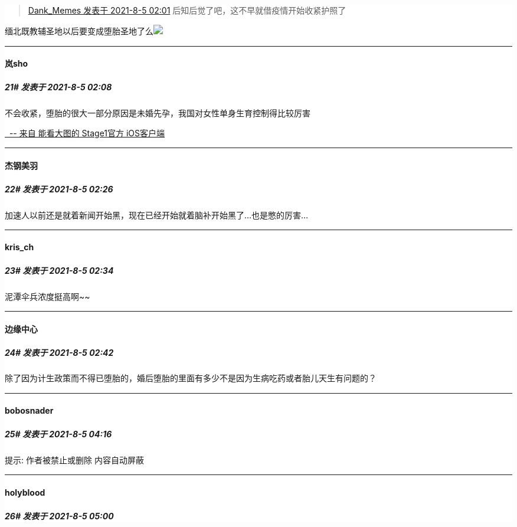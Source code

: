 
<blockquote><a href="httphttps://bbs.saraba1st.com/2b/forum.php?mod=redirect&amp;goto=findpost&amp;pid=52243298&amp;ptid=2019160" target="_blank">Dank_Memes 发表于 2021-8-5 02:01</a>
后知后觉了吧，这不早就借疫情开始收紧护照了</blockquote>
缅北既教辅圣地以后要变成堕胎圣地了么<img src="https://static.saraba1st.com/image/smiley/face2017/066.png" referrerpolicy="no-referrer">


*****

####  岚sho  
##### 21#       发表于 2021-8-5 02:08


不会收紧，堕胎的很大一部分原因是未婚先孕，我国对女性单身生育控制得比较厉害

[  -- 来自 能看大图的 Stage1官方 iOS客户端](https://itunes.apple.com/fi/app/saraba1st/id1221237470?mt=8)


*****

####  杰钢美羽  
##### 22#       发表于 2021-8-5 02:26


加速人以前还是就着新闻开始黑，现在已经开始就着脑补开始黑了…也是憋的厉害…


*****

####  kris_ch  
##### 23#       发表于 2021-8-5 02:34


泥潭伞兵浓度挺高啊~~


*****

####  边缘中心  
##### 24#       发表于 2021-8-5 02:42


除了因为计生政策而不得已堕胎的，婚后堕胎的里面有多少不是因为生病吃药或者胎儿天生有问题的？


*****

####  bobosnader  
##### 25#       发表于 2021-8-5 04:16

提示: 作者被禁止或删除 内容自动屏蔽


*****

####  holyblood  
##### 26#       发表于 2021-8-5 05:00


